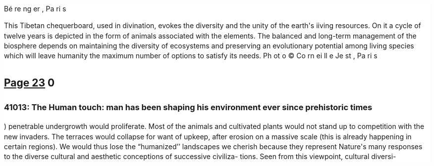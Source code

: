 Bé
re
ng
er
, 
Pa
ri
s 
  
  
  
  
This Tibetan chequerboard, 
used in divination, evokes 
the diversity and the unity 
of the earth's iiving 
resources. On it a cycle of 
twelve years is depicted in 
the form of animals 
associated with the 
elements. The balanced and 
long-term management of 
the biosphere depends on 
maintaining the diversity of 
ecosystems and preserving 
an evolutionary potential 
among living species which 
will leave humanity the 
maximum number of 
options to satisfy its needs. Ph
ot
o 
© 
Co
rn
ei
ll
e 
Je
st
, 
Pa
ri
s 
  

## [Page 23](https://demo.humlab.umu.se/courier/074757engo.pdf#page=23) 0

### 41013: The Human touch: man has been shaping his environment ever since prehistoric times

) penetrable undergrowth would proliferate. 
Most of the animals and cultivated plants 
would not stand up to competition with the 
new invaders. The terraces would collapse 
for want of upkeep, after erosion on a 
massive scale (this is already happening in 
certain regions). We would thus lose the 
“humanized’’ landscapes we cherish 
because they represent Nature's many 
responses to the diverse cultural and 
aesthetic conceptions of successive civiliza- 
tions. 
Seen from this viewpoint, cultural diversi- 